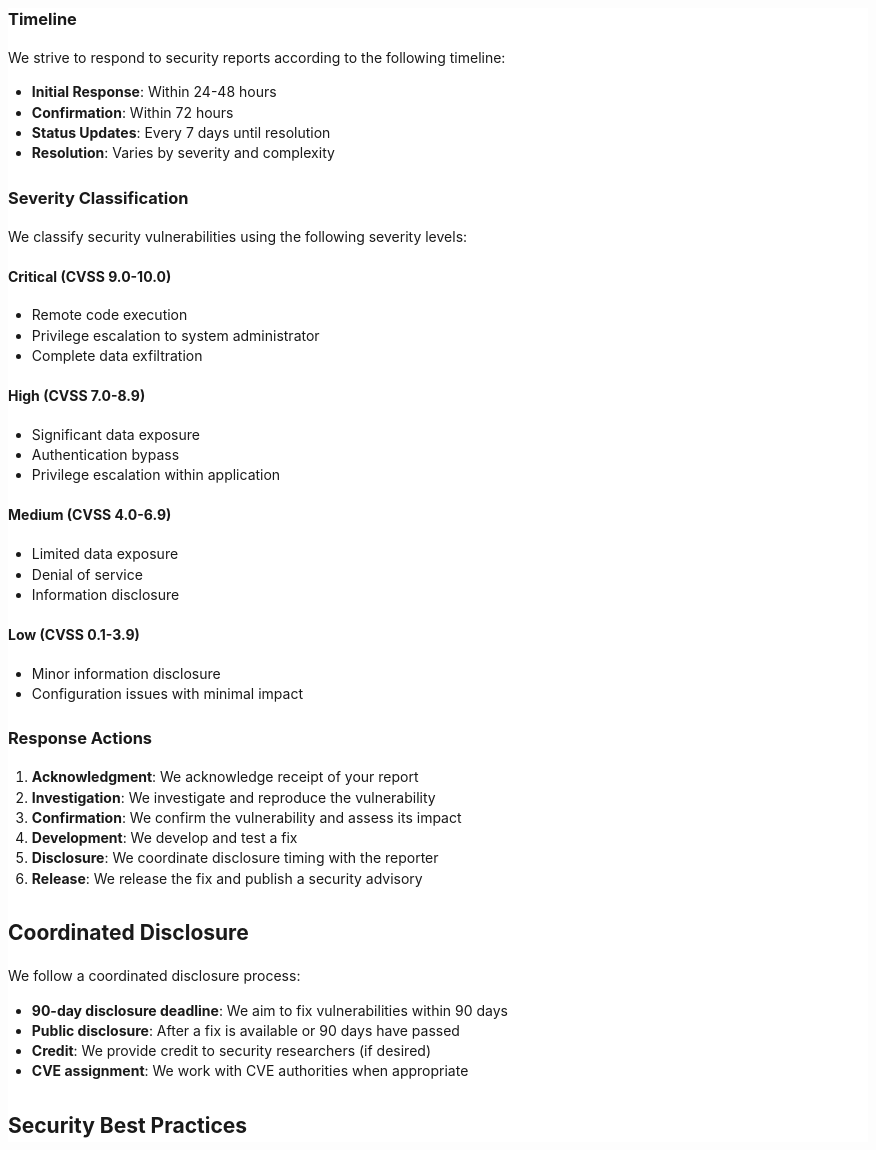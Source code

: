 ### Timeline
We strive to respond to security reports according to the following timeline:

- **Initial Response**: Within 24-48 hours
- **Confirmation**: Within 72 hours  
- **Status Updates**: Every 7 days until resolution
- **Resolution**: Varies by severity and complexity

### Severity Classification

We classify security vulnerabilities using the following severity levels:

#### Critical (CVSS 9.0-10.0)
- Remote code execution
- Privilege escalation to system administrator
- Complete data exfiltration

#### High (CVSS 7.0-8.9)
- Significant data exposure
- Authentication bypass
- Privilege escalation within application

#### Medium (CVSS 4.0-6.9)
- Limited data exposure
- Denial of service
- Information disclosure

#### Low (CVSS 0.1-3.9)
- Minor information disclosure
- Configuration issues with minimal impact

### Response Actions

1. **Acknowledgment**: We acknowledge receipt of your report
2. **Investigation**: We investigate and reproduce the vulnerability
3. **Confirmation**: We confirm the vulnerability and assess its impact
4. **Development**: We develop and test a fix
5. **Disclosure**: We coordinate disclosure timing with the reporter
6. **Release**: We release the fix and publish a security advisory

## Coordinated Disclosure

We follow a coordinated disclosure process:

- **90-day disclosure deadline**: We aim to fix vulnerabilities within 90 days
- **Public disclosure**: After a fix is available or 90 days have passed
- **Credit**: We provide credit to security researchers (if desired)
- **CVE assignment**: We work with CVE authorities when appropriate

## Security Best Practices
